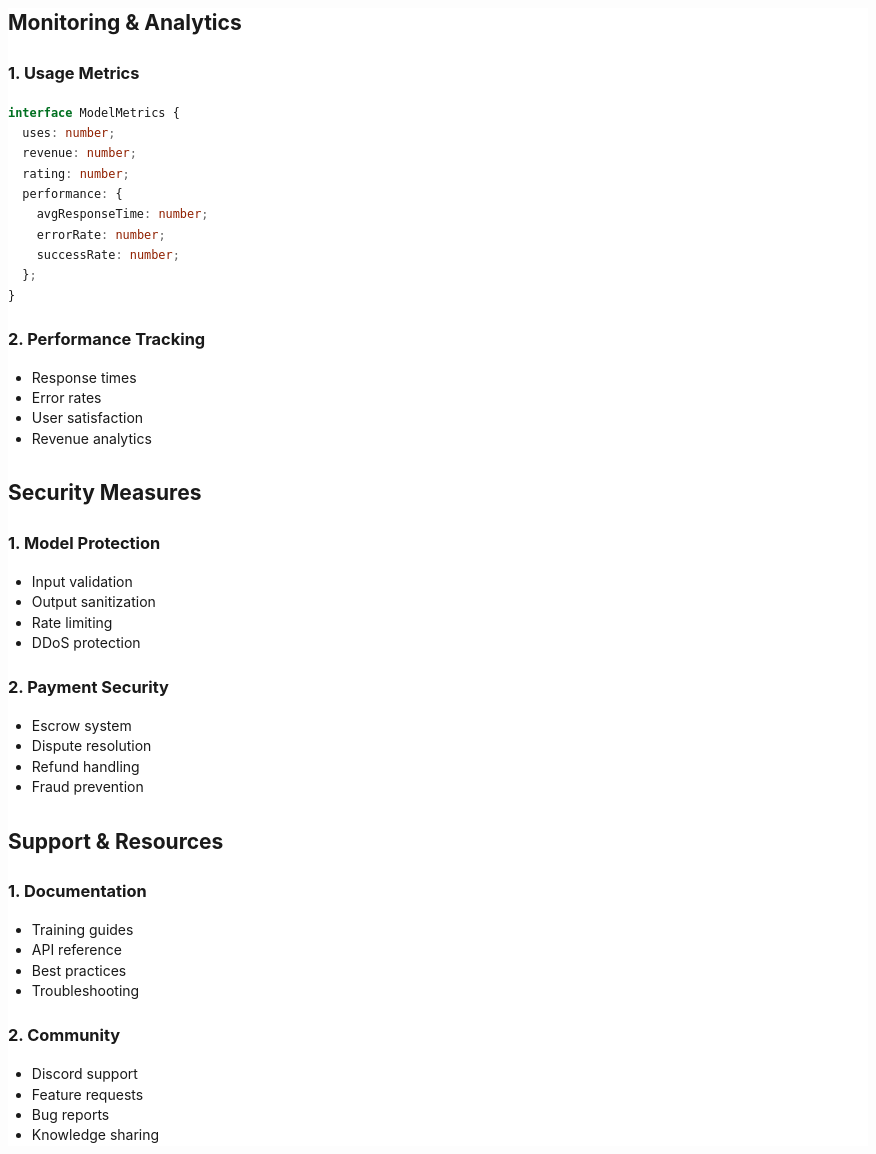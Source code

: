 ## Monitoring & Analytics

### 1. Usage Metrics
```typescript
interface ModelMetrics {
  uses: number;
  revenue: number;
  rating: number;
  performance: {
    avgResponseTime: number;
    errorRate: number;
    successRate: number;
  };
}
```

### 2. Performance Tracking
- Response times
- Error rates
- User satisfaction
- Revenue analytics

## Security Measures

### 1. Model Protection
- Input validation
- Output sanitization
- Rate limiting
- DDoS protection

### 2. Payment Security
- Escrow system
- Dispute resolution
- Refund handling
- Fraud prevention

## Support & Resources

### 1. Documentation
- Training guides
- API reference
- Best practices
- Troubleshooting

### 2. Community
- Discord support
- Feature requests
- Bug reports
- Knowledge sharing
